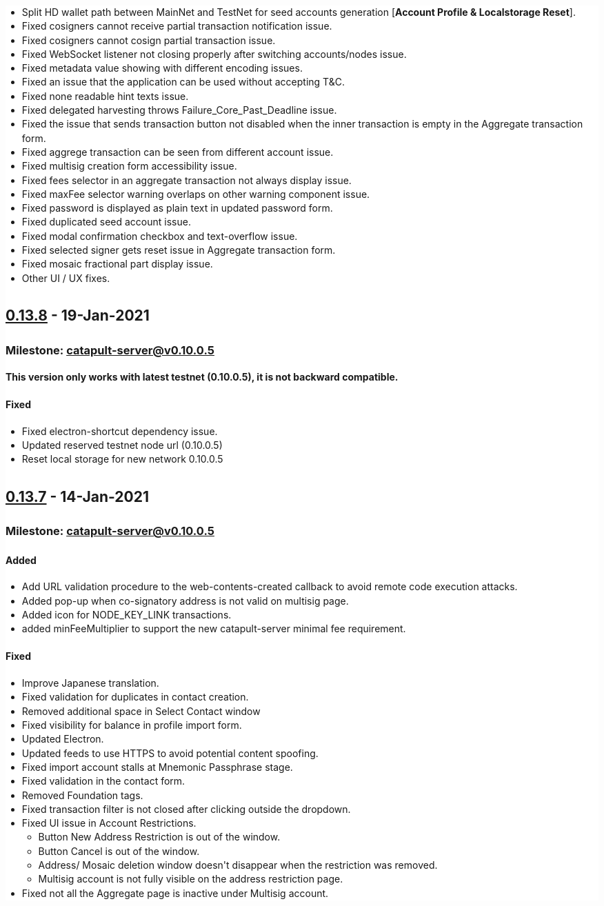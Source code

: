 - Split HD wallet path between MainNet and TestNet for seed accounts generation [**Account Profile & Localstorage Reset**].
- Fixed cosigners cannot receive partial transaction notification issue.
- Fixed cosigners cannot cosign partial transaction issue.
- Fixed WebSocket listener not closing properly after switching accounts/nodes issue.
- Fixed metadata value showing with different encoding issues.
- Fixed an issue that the application can be used without accepting T&C.
- Fixed none readable hint texts issue.
- Fixed delegated harvesting throws Failure_Core_Past_Deadline issue.
- Fixed the issue that sends transaction button not disabled when the inner transaction is empty in the Aggregate transaction form.
- Fixed aggrege transaction can be seen from different account issue.
- Fixed multisig creation form accessibility issue.
- Fixed fees selector in an aggregate transaction not always display issue.
- Fixed maxFee selector warning overlaps on other warning component issue.
- Fixed password is displayed as plain text in updated password form.
- Fixed duplicated seed account issue.
- Fixed modal confirmation checkbox and text-overflow issue.
- Fixed selected signer gets reset issue in Aggregate transaction form.
- Fixed mosaic fractional part display issue.
- Other UI / UX fixes.

## [0.13.8][v0.13.8] - 19-Jan-2021

### Milestone: [catapult-server@v0.10.0.5](https://github.com/symbol/catapult-client/releases/tag/v0.10.0.5)

**This version only works with latest testnet (0.10.0.5), it is not backward compatible.**
#### Fixed

- Fixed electron-shortcut dependency issue.
- Updated reserved testnet node url (0.10.0.5)
- Reset local storage for new network 0.10.0.5

## [0.13.7][v0.13.7] - 14-Jan-2021

### Milestone: [catapult-server@v0.10.0.5](https://github.com/symbol/catapult-client/releases/tag/v0.10.0.5)

#### Added
- Add URL validation procedure to the web-contents-created callback to avoid remote code execution attacks.
- Added pop-up when co-signatory address is not valid on multisig page.
- Added icon for NODE_KEY_LINK transactions.
- added minFeeMultiplier to support the new catapult-server minimal fee requirement.
#### Fixed
- Improve Japanese translation.
- Fixed validation for duplicates in contact creation.
- Removed additional space in Select Contact window
- Fixed visibility for balance in profile import form.
- Updated Electron.
- Updated feeds to use HTTPS to avoid potential content spoofing.
- Fixed import account stalls at Mnemonic Passphrase stage.
- Fixed validation in the contact form.
- Removed Foundation tags.
- Fixed transaction filter is not closed after clicking outside the dropdown.
- Fixed UI issue in Account Restrictions.
  - Button New Address Restriction is out of the window.
  - Button Cancel is out of the window.
  - Address/ Mosaic deletion window doesn't disappear when the restriction was removed.
  - Multisig account is not fully visible on the address restriction page.
- Fixed not all the Aggregate page is inactive under Multisig account.

[v1.1.0]: https://github.com/symbol/desktop-wallet/releases/tag/v1.1.0
[v1.0.13]: https://github.com/symbol/desktop-wallet/releases/tag/v1.0.13
[v1.0.12]: https://github.com/symbol/desktop-wallet/releases/tag/v1.0.12
[v1.0.11]: https://github.com/symbol/desktop-wallet/releases/tag/v1.0.11
[v1.0.9]: https://github.com/symbol/desktop-wallet/releases/tag/v1.0.9
[v1.0.8]: https://github.com/symbol/desktop-wallet/releases/tag/v1.0.8
[v1.0.7]: https://github.com/symbol/desktop-wallet/releases/tag/v1.0.7
[v1.0.6]: https://github.com/symbol/desktop-wallet/releases/tag/v1.0.6
[v1.0.5]: https://github.com/symbol/desktop-wallet/releases/tag/v1.0.5
[v1.0.4]: https://github.com/symbol/desktop-wallet/releases/tag/v1.0.4
[v1.0.3]: https://github.com/symbol/desktop-wallet/releases/tag/v1.0.3
[v1.0.2]: https://github.com/symbol/desktop-wallet/releases/tag/v1.0.2
[v1.0.1]: https://github.com/symbol/desktop-wallet/releases/tag/v1.0.1
[v1.0.0]: https://github.com/symbol/desktop-wallet/releases/tag/v1.0.0
[v1.0.0]: https://github.com/symbol/desktop-wallet/releases/tag/v1.0.0-beta.2
[v0.15.1]: https://github.com/symbol/desktop-wallet/releases/tag/v0.15.1
[v0.15.0]: https://github.com/symbol/desktop-wallet/releases/tag/v0.15.0
[v0.14.1]: https://github.com/symbol/desktop-wallet/releases/tag/v0.14.1
[v0.14.0]: https://github.com/symbol/desktop-wallet/releases/tag/v0.14.0
[v0.13.8]: https://github.com/symbol/desktop-wallet/releases/tag/v0.13.8
[v0.13.7]: https://github.com/symbol/desktop-wallet/releases/tag/v0.13.7
[v0.13.6]: https://github.com/symbol/desktop-wallet/releases/tag/v0.13.6
[v0.13.5]: https://github.com/symbol/desktop-wallet/releases/tag/v0.13.5
[v0.13.4]: https://github.com/symbol/desktop-wallet/releases/tag/v0.13.4
[v0.13.3]: https://github.com/symbol/desktop-wallet/releases/tag/v0.13.3
[v0.13.2]: https://github.com/symbol/desktop-wallet/releases/tag/v0.13.2
[v0.13.0]: https://github.com/symbol/desktop-wallet/releases/tag/v0.13.0
[v0.12.0]: https://github.com/symbol/desktop-wallet/releases/tag/v0.12.0
[v0.11.0]: https://github.com/symbol/desktop-wallet/releases/tag/v0.11.0
[v0.10.0]: https://github.com/symbol/desktop-wallet/releases/tag/v0.10.0
[v0.9.9]: https://github.com/symbol/desktop-wallet/releases/tag/v0.9.9
[v0.9.8]: https://github.com/symbol/desktop-wallet/releases/tag/v0.9.8-beta1
[v0.9.8-beta1]: https://github.com/symbol/desktop-wallet/compare/v0.9.7-beta1...v0.9.8-beta1
[v0.9.7]: https://github.com/symbol/desktop-wallet/releases/tag/v0.9.7-beta1
[v0.9.7-beta1]: https://github.com/symbol/desktop-wallet/compare/v0.9.6...v0.9.7-beta1
[v0.9.6]: https://github.com/symbol/desktop-wallet/releases/tag/v0.9.6-beta2
[v0.9.6-beta2]: https://github.com/symbol/desktop-wallet/compare/v0.9.6-beta1...v0.9.6-beta2
[v0.9.6-beta1]: https://github.com/symbol/desktop-wallet/compare/v0.9.5-beta6...v0.9.6-beta1
[v0.9.5]: https://github.com/symbol/desktop-wallet/releases/tag/v0.9.5-beta6
[v0.9.5-beta6]: https://github.com/symbol/desktop-wallet/compare/v0.9.5-beta5...v0.9.5-beta6
[v0.9.5-beta5]: https://github.com/symbol/desktop-wallet/compare/v0.9.5-beta4...v0.9.5-beta5
[v0.9.5-beta4]: https://github.com/symbol/desktop-wallet/compare/v0.9.5-beta2...v0.9.5-beta4
[v0.9.5-beta2]: https://github.com/symbol/desktop-wallet/compare/v0.9.5-beta1...v0.9.5-beta2
[v0.9.5-beta1]: https://github.com/symbol/desktop-wallet/compare/v0.9.4-beta...v0.9.5-beta1
[v0.9.4-beta]: https://github.com/symbol/desktop-wallet/releases/tag/v0.9.4-beta